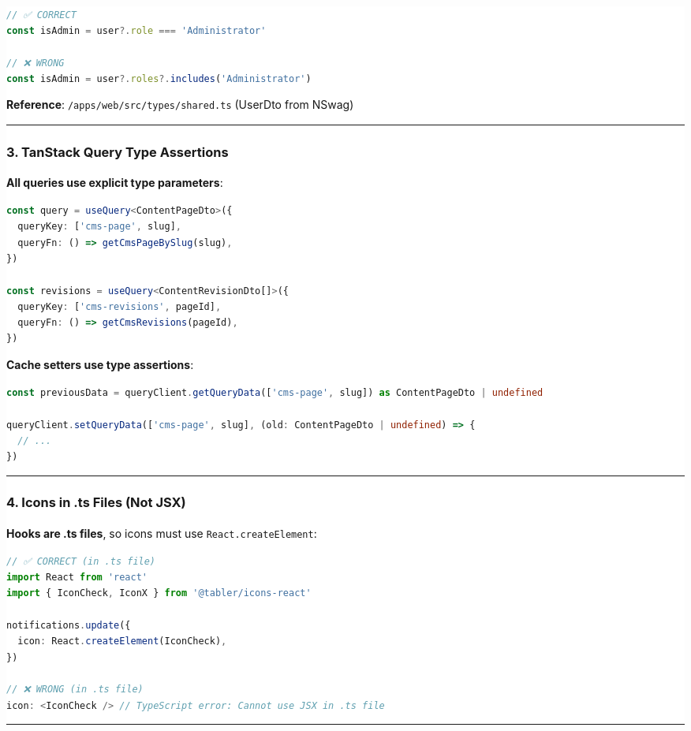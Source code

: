 ```typescript
// ✅ CORRECT
const isAdmin = user?.role === 'Administrator'

// ❌ WRONG
const isAdmin = user?.roles?.includes('Administrator')
```

**Reference**: `/apps/web/src/types/shared.ts` (UserDto from NSwag)

---

### 3. TanStack Query Type Assertions

**All queries use explicit type parameters**:

```typescript
const query = useQuery<ContentPageDto>({
  queryKey: ['cms-page', slug],
  queryFn: () => getCmsPageBySlug(slug),
})

const revisions = useQuery<ContentRevisionDto[]>({
  queryKey: ['cms-revisions', pageId],
  queryFn: () => getCmsRevisions(pageId),
})
```

**Cache setters use type assertions**:

```typescript
const previousData = queryClient.getQueryData(['cms-page', slug]) as ContentPageDto | undefined

queryClient.setQueryData(['cms-page', slug], (old: ContentPageDto | undefined) => {
  // ...
})
```

---

### 4. Icons in .ts Files (Not JSX)

**Hooks are .ts files**, so icons must use `React.createElement`:

```typescript
// ✅ CORRECT (in .ts file)
import React from 'react'
import { IconCheck, IconX } from '@tabler/icons-react'

notifications.update({
  icon: React.createElement(IconCheck),
})

// ❌ WRONG (in .ts file)
icon: <IconCheck /> // TypeScript error: Cannot use JSX in .ts file
```

---